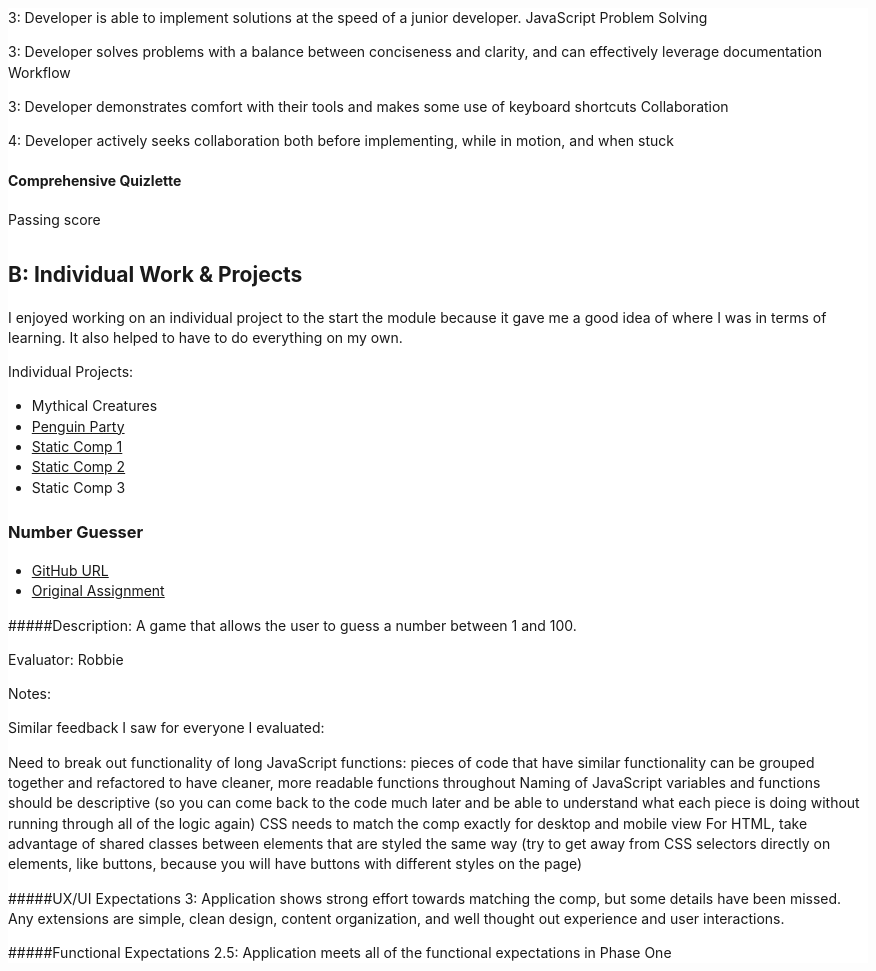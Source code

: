 3: Developer is able to implement solutions at the speed of a junior developer.
JavaScript Problem Solving

3: Developer solves problems with a balance between conciseness and clarity, and can effectively leverage documentation
Workflow

3: Developer demonstrates comfort with their tools and makes some use of keyboard shortcuts
Collaboration

4: Developer actively seeks collaboration both before implementing, while in motion, and when stuck

#### Comprehensive Quizlette

Passing score

## B: Individual Work & Projects

I enjoyed working on an individual project to the start the module because it gave me a good idea of where I was in terms of learning. It also helped to have to do everything on my own.

Individual Projects:
* Mythical Creatures
* [Penguin Party](https://github.com/thatPamIAm/penguin-party)
* [Static Comp 1](https://github.com/thatPamIAm/static-comp)
* [Static Comp 2](https://github.com/thatPamIAm/pl-comp-challenge-2)
* Static Comp 3

### Number Guesser

* [GitHub URL](https://github.com/thatPamIAm/number-guesser)
* [Original Assignment](http://frontend.turing.io/projects/number-guesser.html)

#####Description: A game that allows the user to guess a number between 1 and 100.

Evaluator: Robbie

Notes:

Similar feedback I saw for everyone I evaluated:

Need to break out functionality of long JavaScript functions: pieces of code that have similar functionality can be grouped together and refactored to have cleaner, more readable functions throughout
Naming of JavaScript variables and functions should be descriptive (so you can come back to the code much later and be able to understand what each piece is doing without running through all of the logic again)
CSS needs to match the comp exactly for desktop and mobile view
For HTML, take advantage of shared classes between elements that are styled the same way (try to get away from CSS selectors directly on elements, like buttons, because you will have buttons with different styles on the page)

#####UX/UI Expectations
3: Application shows strong effort towards matching the comp, but some details have been missed. Any extensions are simple, clean design, content organization, and well thought out experience and user interactions.

#####Functional Expectations
2.5: Application meets all of the functional expectations in Phase One
